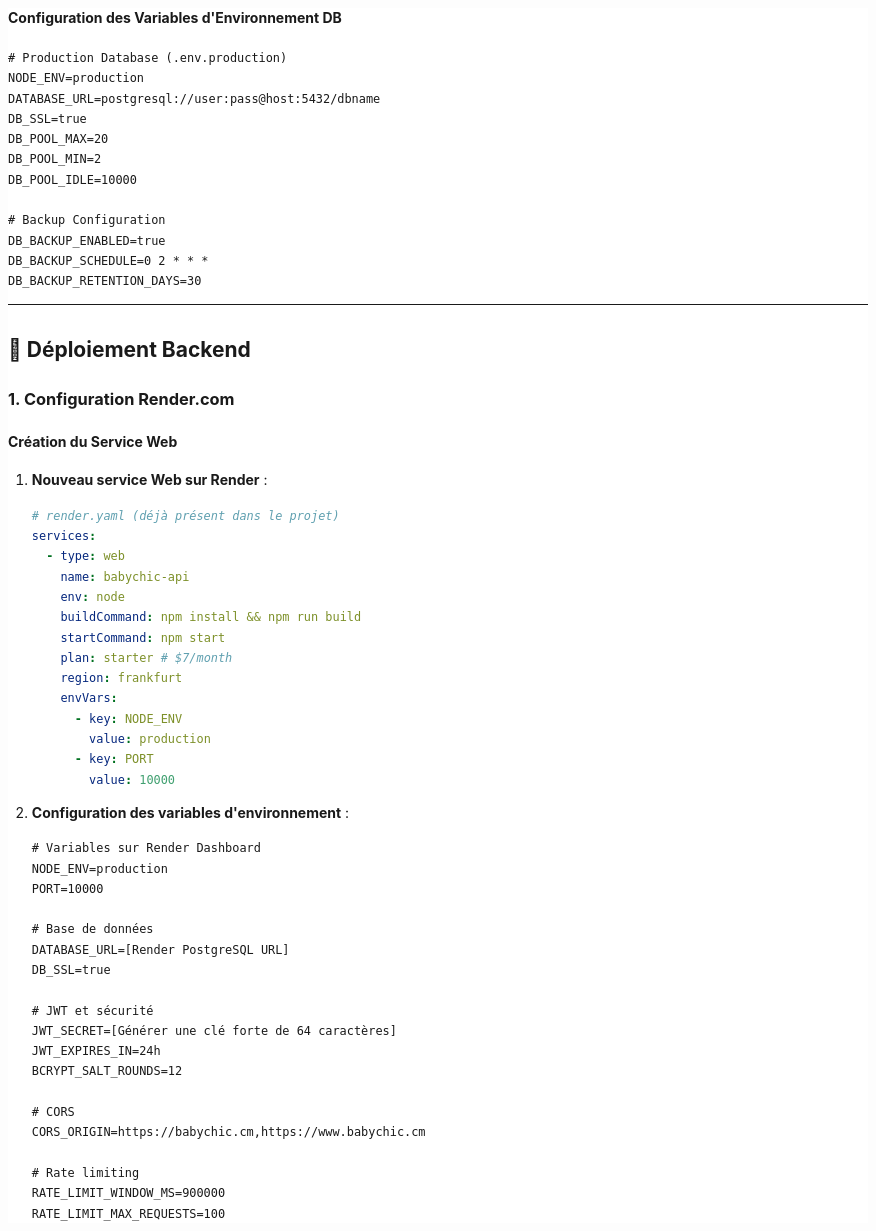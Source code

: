 #### Configuration des Variables d'Environnement DB

```env
# Production Database (.env.production)
NODE_ENV=production
DATABASE_URL=postgresql://user:pass@host:5432/dbname
DB_SSL=true
DB_POOL_MAX=20
DB_POOL_MIN=2
DB_POOL_IDLE=10000

# Backup Configuration
DB_BACKUP_ENABLED=true
DB_BACKUP_SCHEDULE=0 2 * * *
DB_BACKUP_RETENTION_DAYS=30
```

---

## 🔧 Déploiement Backend

### 1. Configuration Render.com

#### Création du Service Web

1. **Nouveau service Web sur Render** :
   ```yaml
   # render.yaml (déjà présent dans le projet)
   services:
     - type: web
       name: babychic-api
       env: node
       buildCommand: npm install && npm run build
       startCommand: npm start
       plan: starter # $7/month
       region: frankfurt
       envVars:
         - key: NODE_ENV
           value: production
         - key: PORT  
           value: 10000
   ```

2. **Configuration des variables d'environnement** :
   ```env
   # Variables sur Render Dashboard
   NODE_ENV=production
   PORT=10000
   
   # Base de données
   DATABASE_URL=[Render PostgreSQL URL]
   DB_SSL=true
   
   # JWT et sécurité  
   JWT_SECRET=[Générer une clé forte de 64 caractères]
   JWT_EXPIRES_IN=24h
   BCRYPT_SALT_ROUNDS=12
   
   # CORS
   CORS_ORIGIN=https://babychic.cm,https://www.babychic.cm
   
   # Rate limiting
   RATE_LIMIT_WINDOW_MS=900000
   RATE_LIMIT_MAX_REQUESTS=100
   
   ```